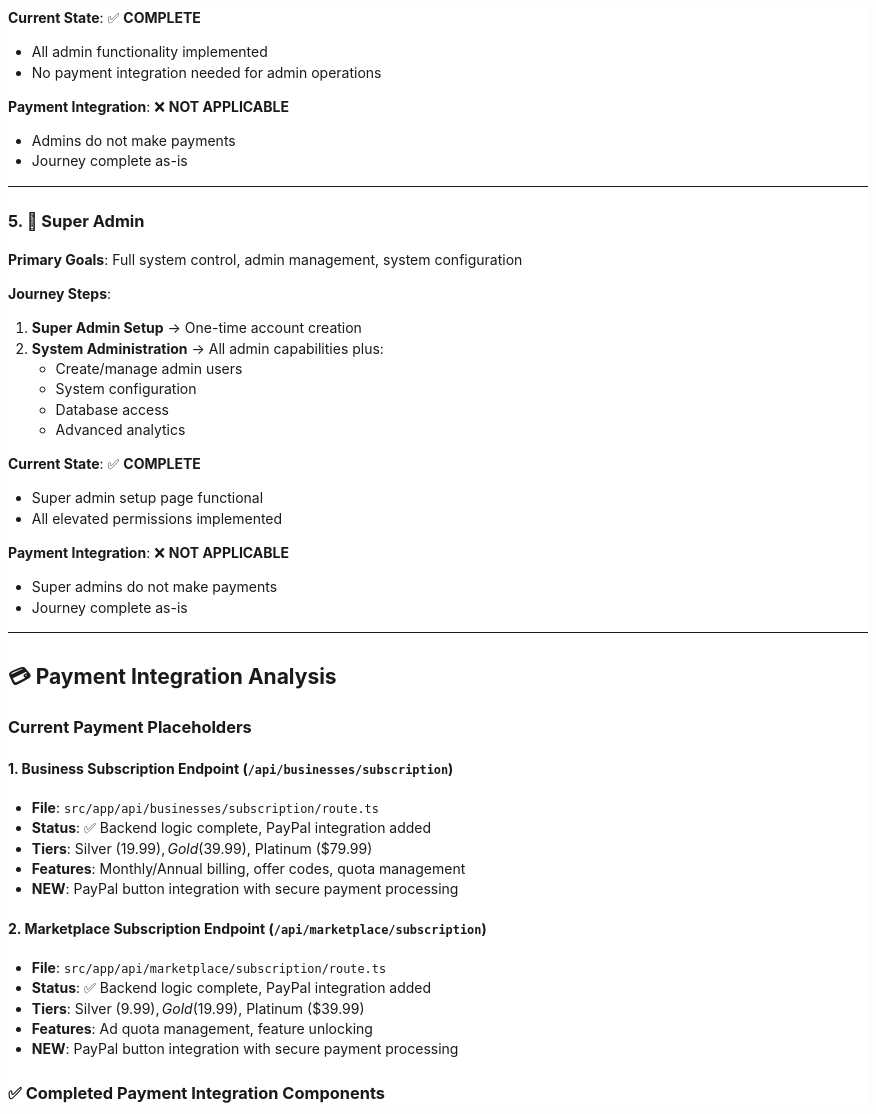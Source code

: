 **Current State**: ✅ **COMPLETE**
- All admin functionality implemented
- No payment integration needed for admin operations

**Payment Integration**: ❌ **NOT APPLICABLE**
- Admins do not make payments
- Journey complete as-is

---

### 5. 🚀 Super Admin

**Primary Goals**: Full system control, admin management, system configuration

**Journey Steps**:
1. **Super Admin Setup** → One-time account creation
2. **System Administration** → All admin capabilities plus:
   - Create/manage admin users
   - System configuration
   - Database access
   - Advanced analytics

**Current State**: ✅ **COMPLETE**
- Super admin setup page functional
- All elevated permissions implemented

**Payment Integration**: ❌ **NOT APPLICABLE**
- Super admins do not make payments
- Journey complete as-is

---

## 💳 Payment Integration Analysis

### Current Payment Placeholders

#### 1. Business Subscription Endpoint (`/api/businesses/subscription`)
- **File**: `src/app/api/businesses/subscription/route.ts`
- **Status**: ✅ Backend logic complete, PayPal integration added
- **Tiers**: Silver ($19.99), Gold ($39.99), Platinum ($79.99)
- **Features**: Monthly/Annual billing, offer codes, quota management
- **NEW**: PayPal button integration with secure payment processing

#### 2. Marketplace Subscription Endpoint (`/api/marketplace/subscription`)
- **File**: `src/app/api/marketplace/subscription/route.ts`
- **Status**: ✅ Backend logic complete, PayPal integration added
- **Tiers**: Silver ($9.99), Gold ($19.99), Platinum ($39.99)
- **Features**: Ad quota management, feature unlocking
- **NEW**: PayPal button integration with secure payment processing

### ✅ Completed Payment Integration Components

